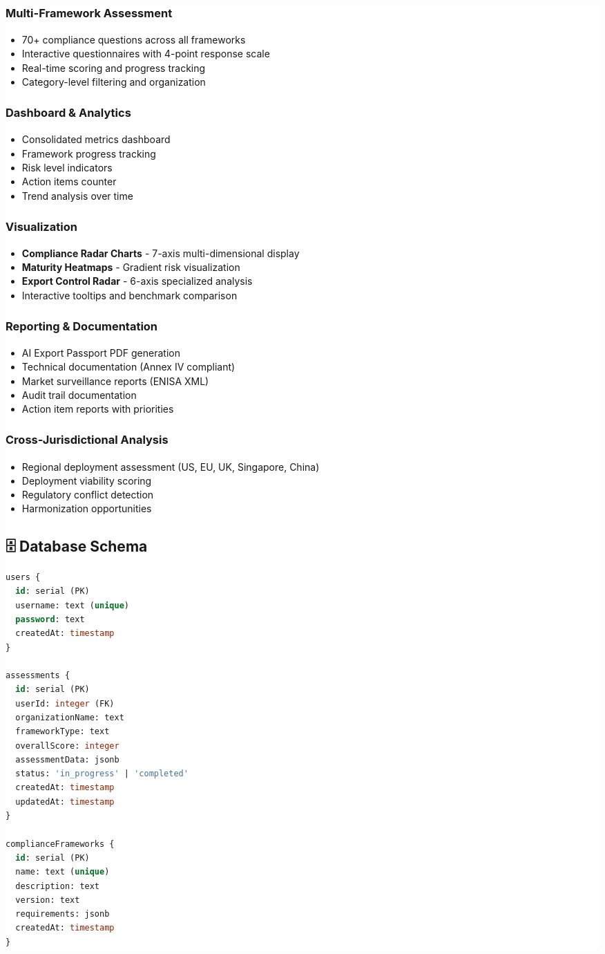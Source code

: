 ### Multi-Framework Assessment
- 70+ compliance questions across all frameworks
- Interactive questionnaires with 4-point response scale
- Real-time scoring and progress tracking
- Category-level filtering and organization

### Dashboard & Analytics
- Consolidated metrics dashboard
- Framework progress tracking
- Risk level indicators
- Action items counter
- Trend analysis over time

### Visualization
- **Compliance Radar Charts** - 7-axis multi-dimensional display
- **Maturity Heatmaps** - Gradient risk visualization
- **Export Control Radar** - 6-axis specialized analysis
- Interactive tooltips and benchmark comparison

### Reporting & Documentation
- AI Export Passport PDF generation
- Technical documentation (Annex IV compliant)
- Market surveillance reports (ENISA XML)
- Audit trail documentation
- Action item reports with priorities

### Cross-Jurisdictional Analysis
- Regional deployment assessment (US, EU, UK, Singapore, China)
- Deployment viability scoring
- Regulatory conflict detection
- Harmonization opportunities

## 🗄️ Database Schema

```sql
users {
  id: serial (PK)
  username: text (unique)
  password: text
  createdAt: timestamp
}

assessments {
  id: serial (PK)
  userId: integer (FK)
  organizationName: text
  frameworkType: text
  overallScore: integer
  assessmentData: jsonb
  status: 'in_progress' | 'completed'
  createdAt: timestamp
  updatedAt: timestamp
}

complianceFrameworks {
  id: serial (PK)
  name: text (unique)
  description: text
  version: text
  requirements: jsonb
  createdAt: timestamp
}
```
